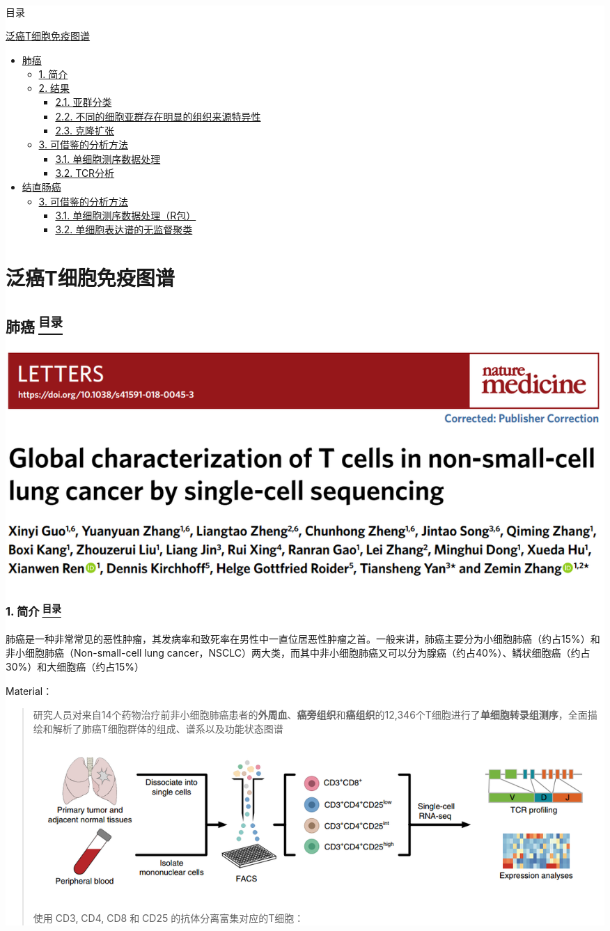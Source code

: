 <a name="content">目录</a>

[泛癌T细胞免疫图谱](#title)
- [肺癌](#lung-cancer)
	- [1. 简介](#lung-cancer-introduction)
	- [2. 结果](#lung-cancer-result)
		- [2.1. 亚群分类](#lung-cancer-result-identify-t-cell-clusters)
		- [2.2. 不同的细胞亚群存在明显的组织来源特异性](#lung-cancer-result-distinct-tissue-distributions)
		- [2.3. 克隆扩张](#lung-cancer-result-clonal-expansion)
	- [3. 可借鉴的分析方法](#lung-cancer-referable-methods)
		- [3.1. 单细胞测序数据处理](#lung-cancer-single-cell-sequencing-data-processing)
		- [3.2. TCR分析](#lung-cancer-tcr-analysis)
- [结直肠癌](#colorectal-carcinoma)
	- [3. 可借鉴的分析方法](#colorectal-carcinoma-referable-methods)
		- [3.1. 单细胞测序数据处理（R包）](#colorectal-carcinoma-single-cell-sequencing-data-processing)
		- [3.2. 单细胞表达谱的无监督聚类](#unsupervised-clustering-analysis)




<h1 name="title">泛癌T细胞免疫图谱</h1>

<a name="lung-cancer"><h2>肺癌 [<sup>目录</sup>](#content)</h2></a>

<p align="center"><img src=/picture/T-cell-sequencing-in-cancers-lung-cancer.png /></p>

<a name="lung-cancer-introduction"><h3>1. 简介 [<sup>目录</sup>](#content)</h3></a>

肺癌是一种非常常见的恶性肿瘤，其发病率和致死率在男性中一直位居恶性肿瘤之首。一般来讲，肺癌主要分为小细胞肺癌（约占15%）和非小细胞肺癌（Non-small-cell lung cancer，NSCLC）两大类，而其中非小细胞肺癌又可以分为腺癌（约占40%）、鳞状细胞癌（约占30%）和大细胞癌（约占15%）

Material：

> 研究人员对来自14个药物治疗前非小细胞肺癌患者的**外周血**、**癌旁组织**和**癌组织**的12,346个T细胞进行了**单细胞转录组测序**，全面描绘和解析了肺癌T细胞群体的组成、谱系以及功能状态图谱
> 
> <p align="center"><img src=/picture/T-cell-sequencing-in-cancers-lung-cancer-2.png width=800 /></p>
> 
> 使用 CD3, CD4, CD8 和 CD25 的抗体分离富集对应的T细胞：
